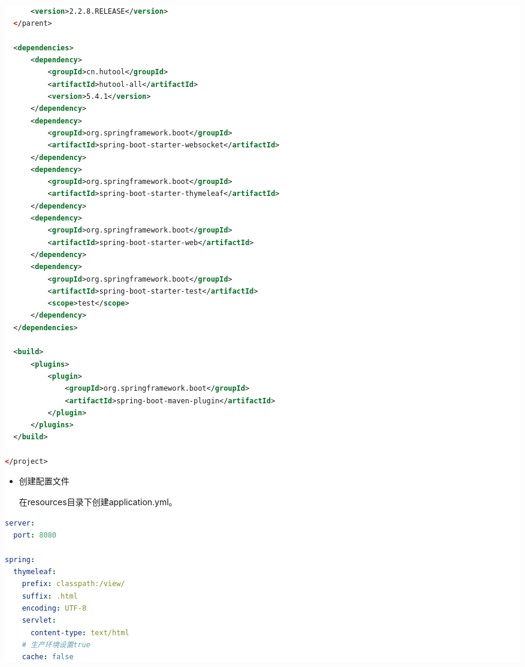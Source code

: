   ```xml
  		<version>2.2.8.RELEASE</version>
  	</parent>
   
  	<dependencies>
  		<dependency>
  			<groupId>cn.hutool</groupId>
  			<artifactId>hutool-all</artifactId>
  			<version>5.4.1</version>
  		</dependency>
  		<dependency>
  			<groupId>org.springframework.boot</groupId>
  			<artifactId>spring-boot-starter-websocket</artifactId>
  		</dependency>
  		<dependency>
  			<groupId>org.springframework.boot</groupId>
  			<artifactId>spring-boot-starter-thymeleaf</artifactId>
  		</dependency>
  		<dependency>
  			<groupId>org.springframework.boot</groupId>
  			<artifactId>spring-boot-starter-web</artifactId>
  		</dependency>
  		<dependency>
  			<groupId>org.springframework.boot</groupId>
  			<artifactId>spring-boot-starter-test</artifactId>
  			<scope>test</scope>
  		</dependency>
  	</dependencies>
   
  	<build>
  		<plugins>
  			<plugin>
  				<groupId>org.springframework.boot</groupId>
  				<artifactId>spring-boot-maven-plugin</artifactId>
  			</plugin>
  		</plugins>
  	</build>
   
  </project>
  ```

*   创建配置文件  
    
    在resources目录下创建application.yml。

```yaml
server:
  port: 8080
  
spring:
  thymeleaf:
    prefix: classpath:/view/
    suffix: .html
    encoding: UTF-8
    servlet:
      content-type: text/html
    # 生产环境设置true
    cache: false
```
